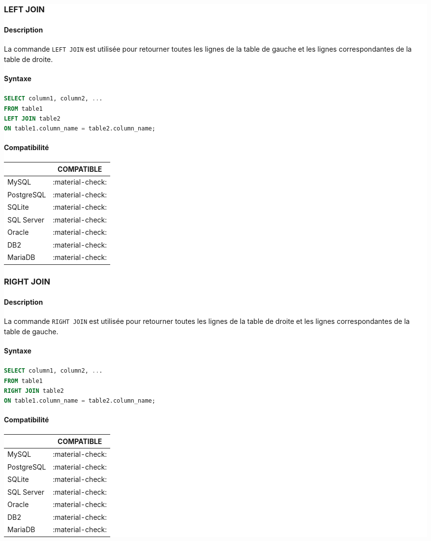 ### LEFT JOIN

#### Description

La commande `LEFT JOIN` est utilisée pour retourner toutes les lignes de la table de gauche et les lignes correspondantes de la table de droite.

#### Syntaxe

```sql
SELECT column1, column2, ...
FROM table1
LEFT JOIN table2
ON table1.column_name = table2.column_name;
```

#### Compatibilité

|            |    COMPATIBLE    |
| ---------- | :--------------: |
| MySQL      | :material-check: |
| PostgreSQL | :material-check: |
| SQLite     | :material-check: |
| SQL Server | :material-check: |
| Oracle     | :material-check: |
| DB2        | :material-check: |
| MariaDB    | :material-check: |

### RIGHT JOIN

#### Description

La commande `RIGHT JOIN` est utilisée pour retourner toutes les lignes de la table de droite et les lignes correspondantes de la table de gauche.

#### Syntaxe

```sql
SELECT column1, column2, ...
FROM table1
RIGHT JOIN table2
ON table1.column_name = table2.column_name;
```

#### Compatibilité

|            |    COMPATIBLE    |
| ---------- | :--------------: |
| MySQL      | :material-check: |
| PostgreSQL | :material-check: |
| SQLite     | :material-check: |
| SQL Server | :material-check: |
| Oracle     | :material-check: |
| DB2        | :material-check: |
| MariaDB    | :material-check: |
